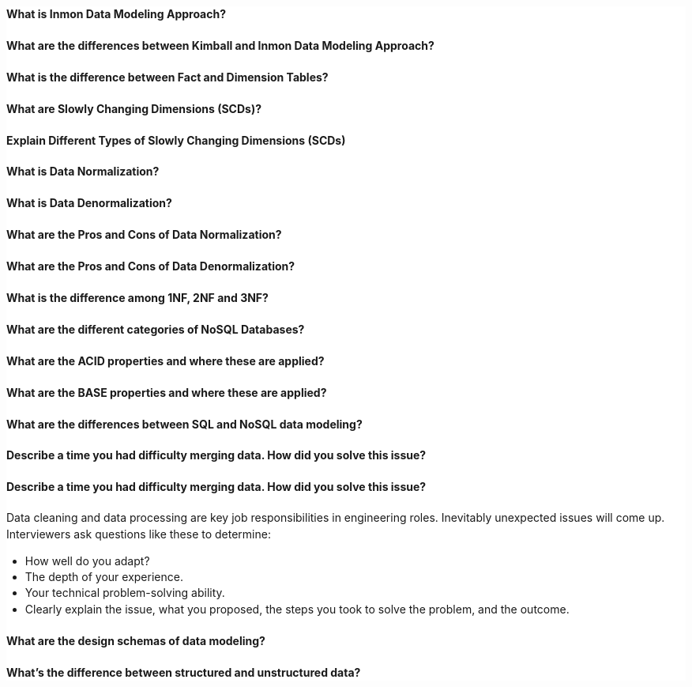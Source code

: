 #### What is Inmon Data Modeling Approach?

#### What are the differences between Kimball and Inmon Data Modeling Approach?

#### What is the difference between Fact and Dimension Tables?

#### What are Slowly Changing Dimensions (SCDs)?

#### Explain Different Types of Slowly Changing Dimensions (SCDs)

#### What is Data Normalization?

#### What is Data Denormalization?

#### What are the Pros and Cons of Data Normalization?

#### What are the Pros and Cons of Data Denormalization?

#### What is the difference among 1NF, 2NF and 3NF?

#### What are the different categories of NoSQL Databases?

#### What are the ACID properties and where these are applied?

#### What are the BASE properties and where these are applied?

#### What are the differences between SQL and NoSQL data modeling?

#### Describe a time you had difficulty merging data. How did you solve this issue?

#### Describe a time you had difficulty merging data. How did you solve this issue?

Data cleaning and data processing are key job responsibilities in engineering roles. Inevitably unexpected issues will come up. Interviewers ask questions like these to determine:

- How well do you adapt?
- The depth of your experience.
- Your technical problem-solving ability.
- Clearly explain the issue, what you proposed, the steps you took to solve the problem, and the outcome.

#### What are the design schemas of data modeling?

#### What’s the difference between structured and unstructured data?
